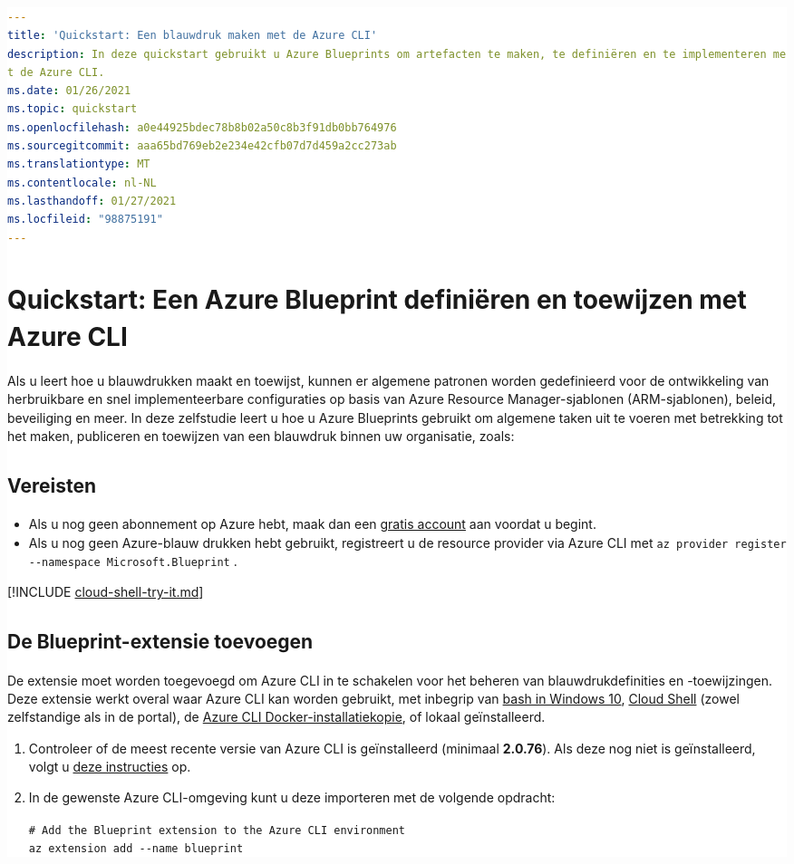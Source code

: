 ```yaml
---
title: 'Quickstart: Een blauwdruk maken met de Azure CLI'
description: In deze quickstart gebruikt u Azure Blueprints om artefacten te maken, te definiëren en te implementeren met de Azure CLI.
ms.date: 01/26/2021
ms.topic: quickstart
ms.openlocfilehash: a0e44925bdec78b8b02a50c8b3f91db0bb764976
ms.sourcegitcommit: aaa65bd769eb2e234e42cfb07d7d459a2cc273ab
ms.translationtype: MT
ms.contentlocale: nl-NL
ms.lasthandoff: 01/27/2021
ms.locfileid: "98875191"
---
```

# <a name="quickstart-define-and-assign-an-azure-blueprint-with-azure-cli"></a>Quickstart: Een Azure Blueprint definiëren en toewijzen met Azure CLI

Als u leert hoe u blauwdrukken maakt en toewijst, kunnen er algemene patronen worden gedefinieerd voor de ontwikkeling van herbruikbare en snel implementeerbare configuraties op basis van Azure Resource Manager-sjablonen (ARM-sjablonen), beleid, beveiliging en meer. In deze zelfstudie leert u hoe u Azure Blueprints gebruikt om algemene taken uit te voeren met betrekking tot het maken, publiceren en toewijzen van een blauwdruk binnen uw organisatie, zoals:

## <a name="prerequisites"></a>Vereisten

- Als u nog geen abonnement op Azure hebt, maak dan een [gratis account](https://azure.microsoft.com/free) aan voordat u begint.
- Als u nog geen Azure-blauw drukken hebt gebruikt, registreert u de resource provider via Azure CLI met `az provider register --namespace Microsoft.Blueprint` .

[!INCLUDE [cloud-shell-try-it.md](../../../includes/cloud-shell-try-it.md)]

## <a name="add-the-blueprint-extension"></a>De Blueprint-extensie toevoegen

De extensie moet worden toegevoegd om Azure CLI in te schakelen voor het beheren van blauwdrukdefinities en -toewijzingen.
Deze extensie werkt overal waar Azure CLI kan worden gebruikt, met inbegrip van [bash in Windows 10](/windows/wsl/install-win10), [Cloud Shell](https://shell.azure.com) (zowel zelfstandige als in de portal), de [Azure CLI Docker-installatiekopie](https://hub.docker.com/_/microsoft-azure-cli), of lokaal geïnstalleerd.

1. Controleer of de meest recente versie van Azure CLI is geïnstalleerd (minimaal **2.0.76**). Als deze nog niet is geïnstalleerd, volgt u [deze instructies](/cli/azure/install-azure-cli-windows) op.

1. In de gewenste Azure CLI-omgeving kunt u deze importeren met de volgende opdracht:

   ```azurecli-interactive
   # Add the Blueprint extension to the Azure CLI environment
   az extension add --name blueprint
   ```
